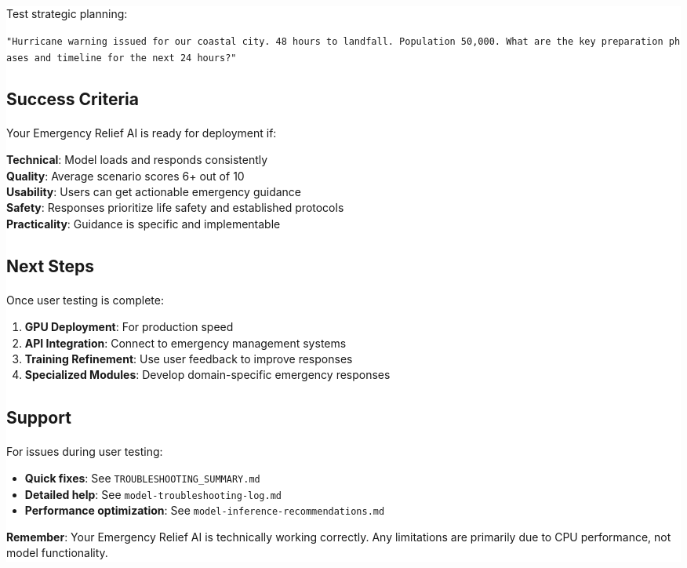 Test strategic planning:

```
"Hurricane warning issued for our coastal city. 48 hours to landfall. Population 50,000. What are the key preparation phases and timeline for the next 24 hours?"
```

## Success Criteria

Your Emergency Relief AI is ready for deployment if:

**Technical**: Model loads and responds consistently  
**Quality**: Average scenario scores 6+ out of 10  
**Usability**: Users can get actionable emergency guidance  
**Safety**: Responses prioritize life safety and established protocols  
**Practicality**: Guidance is specific and implementable

## Next Steps

Once user testing is complete:

1. **GPU Deployment**: For production speed
2. **API Integration**: Connect to emergency management systems
3. **Training Refinement**: Use user feedback to improve responses
4. **Specialized Modules**: Develop domain-specific emergency responses

## Support

For issues during user testing:

- **Quick fixes**: See `TROUBLESHOOTING_SUMMARY.md`
- **Detailed help**: See `model-troubleshooting-log.md`
- **Performance optimization**: See `model-inference-recommendations.md`

**Remember**: Your Emergency Relief AI is technically working correctly. Any limitations are primarily due to CPU performance, not model functionality.
